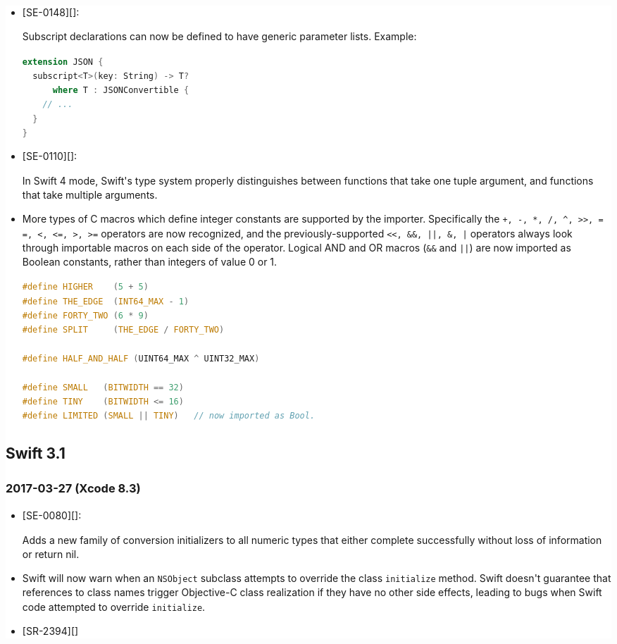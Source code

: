 * [SE-0148][]:

  Subscript declarations can now be defined to have generic parameter lists.
  Example:

  ```swift
  extension JSON {
    subscript<T>(key: String) -> T?
        where T : JSONConvertible {
      // ...
    }
  }
  ```

* [SE-0110][]:

  In Swift 4 mode, Swift's type system properly distinguishes between functions that
  take one tuple argument, and functions that take multiple arguments.

* More types of C macros which define integer constants are supported by the
  importer. Specifically the `+, -, *, /, ^, >>, ==, <, <=, >, >=` operators
  are now recognized, and the previously-supported `<<, &&, ||, &, |`
  operators always look through importable macros on each side of the operator.
  Logical AND and OR macros (`&&` and `||`) are now imported as Boolean
  constants, rather than integers of value 0 or 1.

  ```c
  #define HIGHER    (5 + 5)
  #define THE_EDGE  (INT64_MAX - 1)
  #define FORTY_TWO (6 * 9)
  #define SPLIT     (THE_EDGE / FORTY_TWO)

  #define HALF_AND_HALF (UINT64_MAX ^ UINT32_MAX)

  #define SMALL   (BITWIDTH == 32)
  #define TINY    (BITWIDTH <= 16)
  #define LIMITED (SMALL || TINY)   // now imported as Bool.
  ```

Swift 3.1
---------

### 2017-03-27 (Xcode 8.3)

* [SE-0080][]:

  Adds a new family of conversion initializers to all numeric types that
  either complete successfully without loss of information or return nil.

* Swift will now warn when an `NSObject` subclass attempts to override the
  class `initialize` method. Swift doesn't guarantee that references to class
  names trigger Objective-C class realization if they have no other
  side effects, leading to bugs when Swift code attempted to override
  `initialize`.

* [SR-2394][]
